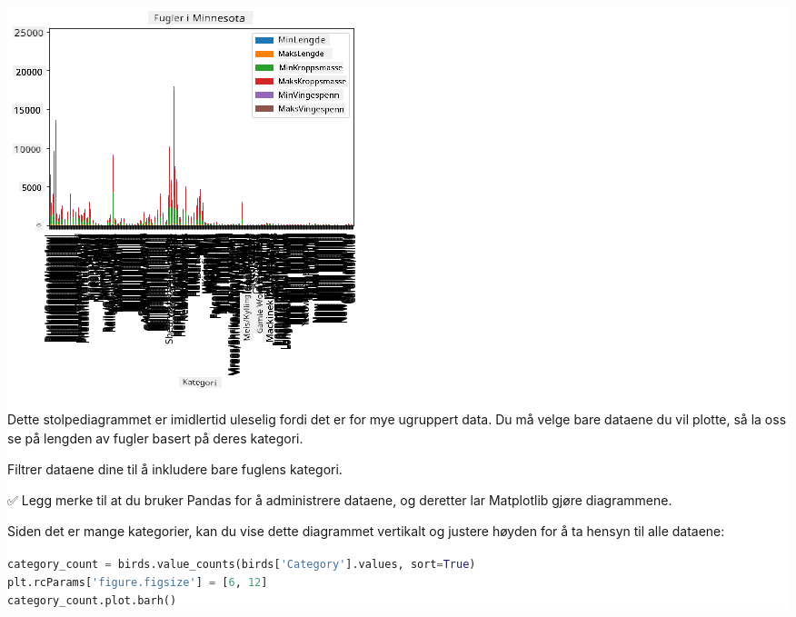![full data som stolpediagram](../../../../translated_images/full-data-bar-02.aaa3fda71c63ed564b917841a1886c177dd9a26424142e510c0c0498fd6ca160.no.png)

Dette stolpediagrammet er imidlertid uleselig fordi det er for mye ugruppert data. Du må velge bare dataene du vil plotte, så la oss se på lengden av fugler basert på deres kategori.

Filtrer dataene dine til å inkludere bare fuglens kategori.

✅ Legg merke til at du bruker Pandas for å administrere dataene, og deretter lar Matplotlib gjøre diagrammene.

Siden det er mange kategorier, kan du vise dette diagrammet vertikalt og justere høyden for å ta hensyn til alle dataene:

```python
category_count = birds.value_counts(birds['Category'].values, sort=True)
plt.rcParams['figure.figsize'] = [6, 12]
category_count.plot.barh()
```  